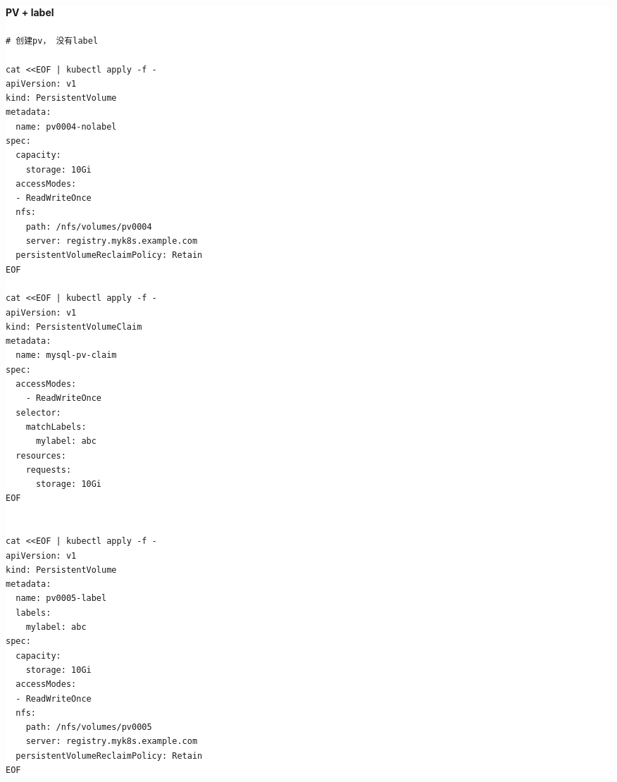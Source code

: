 

#### PV + label 

```
# 创建pv， 没有label

cat <<EOF | kubectl apply -f -
apiVersion: v1
kind: PersistentVolume
metadata:
  name: pv0004-nolabel
spec:
  capacity:
    storage: 10Gi
  accessModes:
  - ReadWriteOnce
  nfs:
    path: /nfs/volumes/pv0004
    server: registry.myk8s.example.com
  persistentVolumeReclaimPolicy: Retain
EOF

cat <<EOF | kubectl apply -f -
apiVersion: v1
kind: PersistentVolumeClaim
metadata:
  name: mysql-pv-claim
spec:
  accessModes:
    - ReadWriteOnce
  selector:
    matchLabels:
      mylabel: abc
  resources:
    requests:
      storage: 10Gi
EOF


cat <<EOF | kubectl apply -f -
apiVersion: v1
kind: PersistentVolume
metadata:
  name: pv0005-label
  labels: 
    mylabel: abc
spec:
  capacity:
    storage: 10Gi
  accessModes:
  - ReadWriteOnce
  nfs:
    path: /nfs/volumes/pv0005
    server: registry.myk8s.example.com
  persistentVolumeReclaimPolicy: Retain
EOF

```
